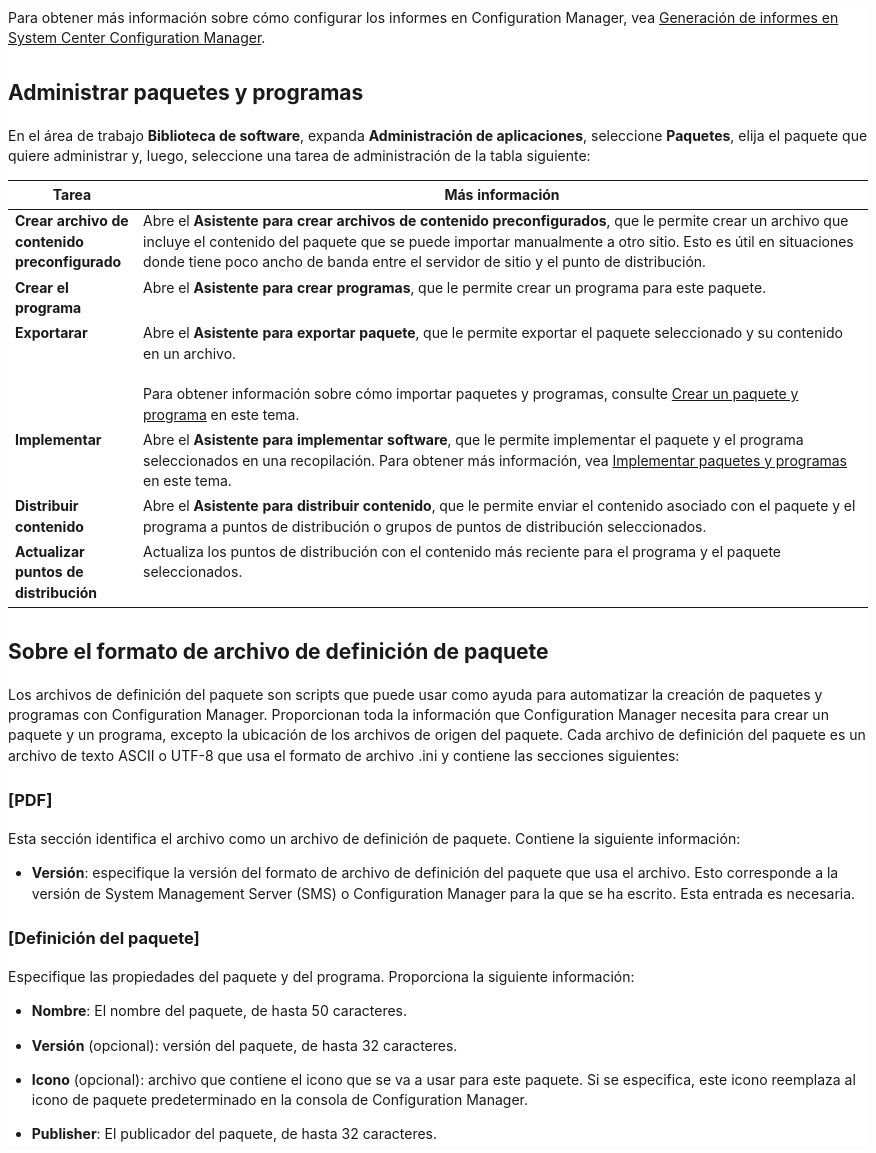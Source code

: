  Para obtener más información sobre cómo configurar los informes en Configuration Manager, vea [Generación de informes en System Center Configuration Manager](../../core/servers/manage/reporting.md).  

##  <a name="manage-packages-and-programs"></a>Administrar paquetes y programas  
 En el área de trabajo **Biblioteca de software**, expanda **Administración de aplicaciones**, seleccione **Paquetes**, elija el paquete que quiere administrar y, luego, seleccione una tarea de administración de la tabla siguiente:  

|Tarea|Más información|  
|----------|----------------------|  
|**Crear archivo de contenido preconfigurado**|Abre el **Asistente para crear archivos de contenido preconfigurados**, que le permite crear un archivo que incluye el contenido del paquete que se puede importar manualmente a otro sitio. Esto es útil en situaciones donde tiene poco ancho de banda entre el servidor de sitio y el punto de distribución.|  
|**Crear el programa**|Abre el **Asistente para crear programas**, que le permite crear un programa para este paquete.|  
|**Exportarar**|Abre el **Asistente para exportar paquete**, que le permite exportar el paquete seleccionado y su contenido en un archivo.<br /><br /> Para obtener información sobre cómo importar paquetes y programas, consulte [Crear un paquete y programa](/sccm/apps/deploy-use/packages-and-programs#create-a-package-and-program) en este tema.|  
|**Implementar**|Abre el **Asistente para implementar software**, que le permite implementar el paquete y el programa seleccionados en una recopilación. Para obtener más información, vea [Implementar paquetes y programas](/sccm/apps/deploy-use/packages-and-programs#deploy-packages-and-programs) en este tema.|  
|**Distribuir contenido**|Abre el **Asistente para distribuir contenido**, que le permite enviar el contenido asociado con el paquete y el programa a puntos de distribución o grupos de puntos de distribución seleccionados.|  
|**Actualizar puntos de distribución**|Actualiza los puntos de distribución con el contenido más reciente para el programa y el paquete seleccionados.|  

##  <a name="about-the-package-definition-file-format"></a>Sobre el formato de archivo de definición de paquete  
 Los archivos de definición del paquete son scripts que puede usar como ayuda para automatizar la creación de paquetes y programas con Configuration Manager. Proporcionan toda la información que Configuration Manager necesita para crear un paquete y un programa, excepto la ubicación de los archivos de origen del paquete. Cada archivo de definición del paquete es un archivo de texto ASCII o UTF-8 que usa el formato de archivo .ini y contiene las secciones siguientes:  

###  <a name="pdf"></a>[PDF]  
 Esta sección identifica el archivo como un archivo de definición de paquete. Contiene la siguiente información:  

-   **Versión**: especifique la versión del formato de archivo de definición del paquete que usa el archivo. Esto corresponde a la versión de System Management Server (SMS) o Configuration Manager para la que se ha escrito. Esta entrada es necesaria.  

###  <a name="package-definition"></a>[Definición del paquete]  
 Especifique las propiedades del paquete y del programa. Proporciona la siguiente información:  

-   **Nombre**: El nombre del paquete, de hasta 50 caracteres.  

-   **Versión** (opcional): versión del paquete, de hasta 32 caracteres.  

-   **Icono** (opcional): archivo que contiene el icono que se va a usar para este paquete. Si se especifica, este icono reemplaza al icono de paquete predeterminado en la consola de Configuration Manager.

-   **Publisher**: El publicador del paquete, de hasta 32 caracteres.

